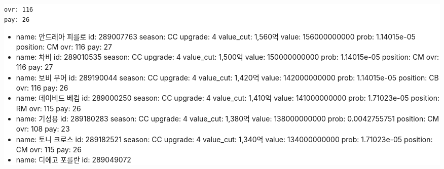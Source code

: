     ovr: 116
    pay: 26
  - name: 안드레아 피를로
    id: 289007763
    season: CC
    upgrade: 4
    value_cut: 1,560억
    value: 156000000000
    prob: 1.14015e-05
    position: CM
    ovr: 116
    pay: 27
  - name: 차비
    id: 289010535
    season: CC
    upgrade: 4
    value_cut: 1,500억
    value: 150000000000
    prob: 1.14015e-05
    position: CM
    ovr: 116
    pay: 27
  - name: 보비 무어
    id: 289190044
    season: CC
    upgrade: 4
    value_cut: 1,420억
    value: 142000000000
    prob: 1.14015e-05
    position: CB
    ovr: 116
    pay: 26
  - name: 데이비드 베컴
    id: 289000250
    season: CC
    upgrade: 4
    value_cut: 1,410억
    value: 141000000000
    prob: 1.71023e-05
    position: RM
    ovr: 115
    pay: 26
  - name: 기성용
    id: 289180283
    season: CC
    upgrade: 4
    value_cut: 1,380억
    value: 138000000000
    prob: 0.0042755751
    position: CM
    ovr: 108
    pay: 23
  - name: 토니 크로스
    id: 289182521
    season: CC
    upgrade: 4
    value_cut: 1,340억
    value: 134000000000
    prob: 1.71023e-05
    position: CM
    ovr: 115
    pay: 26
  - name: 디에고 포를란
    id: 289049072